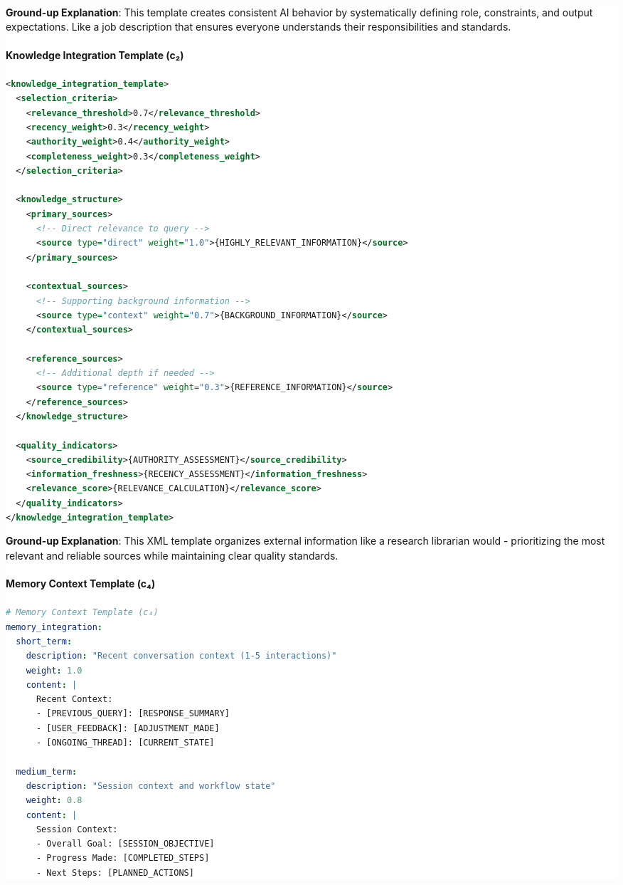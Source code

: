 **Ground-up Explanation**: This template creates consistent AI behavior by systematically defining role, constraints, and output expectations. Like a job description that ensures everyone understands their responsibilities and standards.

#### Knowledge Integration Template (c₂)

```xml
<knowledge_integration_template>
  <selection_criteria>
    <relevance_threshold>0.7</relevance_threshold>
    <recency_weight>0.3</recency_weight>
    <authority_weight>0.4</authority_weight>
    <completeness_weight>0.3</completeness_weight>
  </selection_criteria>
  
  <knowledge_structure>
    <primary_sources>
      <!-- Direct relevance to query -->
      <source type="direct" weight="1.0">{HIGHLY_RELEVANT_INFORMATION}</source>
    </primary_sources>
    
    <contextual_sources>
      <!-- Supporting background information -->
      <source type="context" weight="0.7">{BACKGROUND_INFORMATION}</source>
    </contextual_sources>
    
    <reference_sources>
      <!-- Additional depth if needed -->
      <source type="reference" weight="0.3">{REFERENCE_INFORMATION}</source>
    </reference_sources>
  </knowledge_structure>
  
  <quality_indicators>
    <source_credibility>{AUTHORITY_ASSESSMENT}</source_credibility>
    <information_freshness>{RECENCY_ASSESSMENT}</information_freshness>
    <relevance_score>{RELEVANCE_CALCULATION}</relevance_score>
  </quality_indicators>
</knowledge_integration_template>
```

**Ground-up Explanation**: This XML template organizes external information like a research librarian would - prioritizing the most relevant and reliable sources while maintaining clear quality standards.

#### Memory Context Template (c₄)

```yaml
# Memory Context Template (c₄)
memory_integration:
  short_term:
    description: "Recent conversation context (1-5 interactions)"
    weight: 1.0
    content: |
      Recent Context:
      - [PREVIOUS_QUERY]: [RESPONSE_SUMMARY]
      - [USER_FEEDBACK]: [ADJUSTMENT_MADE]
      - [ONGOING_THREAD]: [CURRENT_STATE]
      
  medium_term:
    description: "Session context and workflow state"
    weight: 0.8
    content: |
      Session Context:
      - Overall Goal: [SESSION_OBJECTIVE]
      - Progress Made: [COMPLETED_STEPS]
      - Next Steps: [PLANNED_ACTIONS]
```